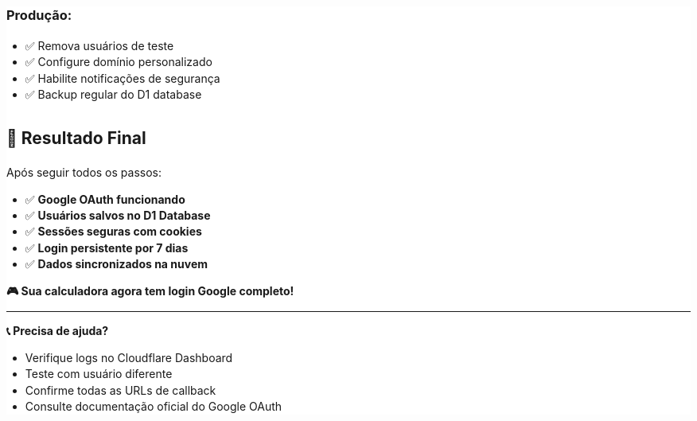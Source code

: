 ### **Produção:**
- ✅ Remova usuários de teste
- ✅ Configure domínio personalizado
- ✅ Habilite notificações de segurança
- ✅ Backup regular do D1 database

## 🎯 Resultado Final

Após seguir todos os passos:

- ✅ **Google OAuth funcionando**
- ✅ **Usuários salvos no D1 Database**
- ✅ **Sessões seguras com cookies**
- ✅ **Login persistente por 7 dias**
- ✅ **Dados sincronizados na nuvem**

**🎮 Sua calculadora agora tem login Google completo!**

---

**📞 Precisa de ajuda?**
- Verifique logs no Cloudflare Dashboard
- Teste com usuário diferente
- Confirme todas as URLs de callback
- Consulte documentação oficial do Google OAuth